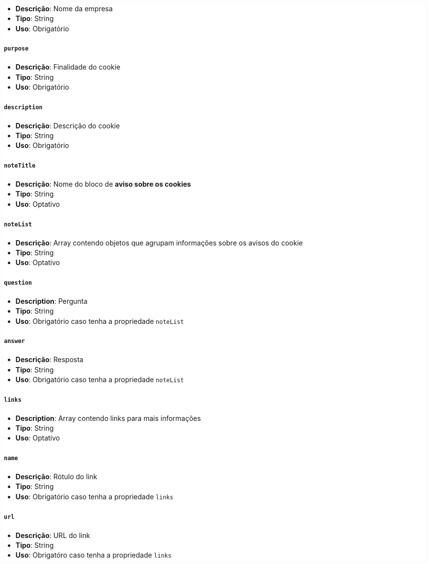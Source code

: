 - **Descrição**: Nome da empresa
- **Tipo**: String
- **Uso**: Obrigatório

#### `purpose`

- **Descrição**: Finalidade do cookie
- **Tipo**: String
- **Uso**: Obrigatório

#### `description`

- **Descrição**: Descrição do cookie
- **Tipo**: String
- **Uso**: Obrigatório

#### `noteTitle`

- **Descrição**: Nome do bloco de **aviso sobre os cookies**
- **Tipo**: String
- **Uso**: Optativo

#### `noteList`

- **Descrição**: Array contendo objetos que agrupam informações sobre os avisos do cookie
- **Tipo**: String
- **Uso**: Optativo

#### `question`

- **Description**: Pergunta
- **Tipo**: String
- **Uso**: Obrigatório caso tenha a propriedade `noteList`

#### `answer`

- **Descrição**: Resposta
- **Tipo**: String
- **Uso**: Obrigatório caso tenha a propriedade `noteList`

#### `links`

- **Description**: Array contendo links para mais informações
- **Tipo**: String
- **Uso**: Optativo

#### `name`

- **Descrição**: Rótulo do link
- **Tipo**: String
- **Uso**: Obrigatório caso tenha a propriedade `links`

#### `url`

- **Descrição**: URL do link
- **Tipo**: String
- **Uso**: Obrigatóro caso tenha a propriedade `links`

